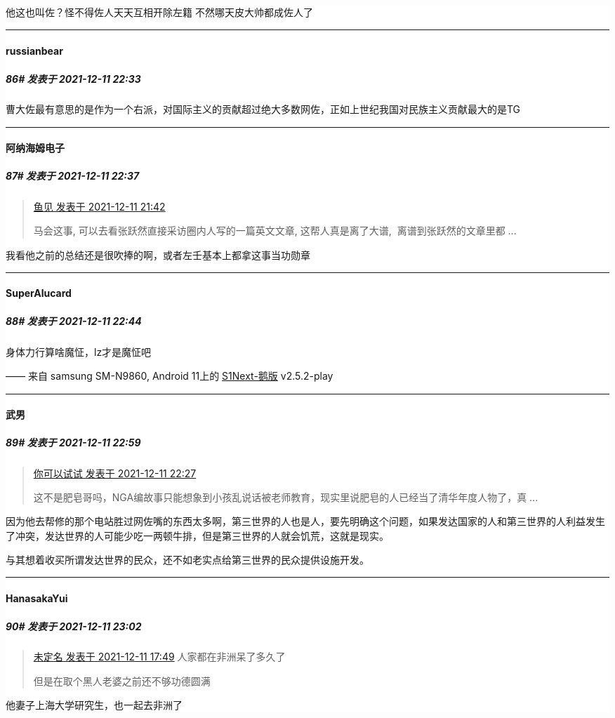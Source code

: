 他这也叫佐？怪不得佐人天天互相开除左籍 不然哪天皮大帅都成佐人了

*****

####  russianbear  
##### 86#       发表于 2021-12-11 22:33

曹大佐最有意思的是作为一个右派，对国际主义的贡献超过绝大多数网佐，正如上世纪我国对民族主义贡献最大的是TG

*****

####  阿纳海姆电子  
##### 87#       发表于 2021-12-11 22:37

<blockquote><a href="httphttps://bbs.saraba1st.com/2b/forum.php?mod=redirect&amp;goto=findpost&amp;pid=53898121&amp;ptid=2041952" target="_blank">鱼见 发表于 2021-12-11 21:42</a>

马会这事, 可以去看张跃然直接采访圈内人写的一篇英文文章, 这帮人真是离了大谱,  离谱到张跃然的文章里都 ...</blockquote>
我看他之前的总结还是很吹捧的啊，或者左壬基本上都拿这事当功勋章



*****

####  SuperAlucard  
##### 88#       发表于 2021-12-11 22:44

身体力行算啥魔怔，lz才是魔怔吧

—— 来自 samsung SM-N9860, Android 11上的 [S1Next-鹅版](https://github.com/ykrank/S1-Next/releases) v2.5.2-play

*****

####  武男  
##### 89#       发表于 2021-12-11 22:59

<blockquote><a href="httphttps://bbs.saraba1st.com/2b/forum.php?mod=redirect&amp;goto=findpost&amp;pid=53899041&amp;ptid=2041952" target="_blank">你可以试试 发表于 2021-12-11 22:27</a>

这不是肥皂哥吗，NGA编故事只能想象到小孩乱说话被老师教育，现实里说肥皂的人已经当了清华年度人物了，真 ...</blockquote>
因为他去帮修的那个电站胜过网佐嘴的东西太多啊，第三世界的人也是人，要先明确这个问题，如果发达国家的人和第三世界的人利益发生了冲突，发达世界的人可能少吃一两顿牛排，但是第三世界的人就会饥荒，这就是现实。

与其想着收买所谓发达世界的民众，还不如老实点给第三世界的民众提供设施开发。

*****

####  HanasakaYui  
##### 90#       发表于 2021-12-11 23:02

<blockquote><a href="httphttps://bbs.saraba1st.com/2b/forum.php?mod=redirect&amp;goto=findpost&amp;pid=53894050&amp;ptid=2041952" target="_blank">未定名 发表于 2021-12-11 17:49</a>
人家都在非洲呆了多久了

但是在取个黑人老婆之前还不够功德圆满</blockquote>
他妻子上海大学研究生，也一起去非洲了
